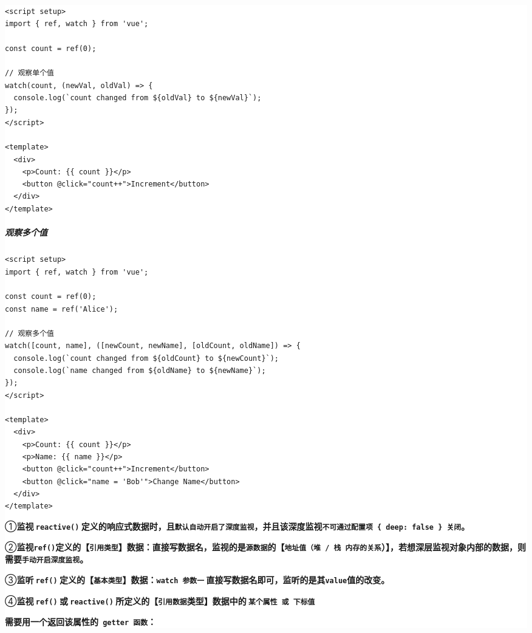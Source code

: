 ```vue
<script setup>
import { ref, watch } from 'vue';

const count = ref(0);

// 观察单个值
watch(count, (newVal, oldVal) => {
  console.log(`count changed from ${oldVal} to ${newVal}`);
});
</script>

<template>
  <div>
    <p>Count: {{ count }}</p>
    <button @click="count++">Increment</button>
  </div>
</template>
```

##### 观察多个值

```vue
<script setup>
import { ref, watch } from 'vue';

const count = ref(0);
const name = ref('Alice');

// 观察多个值
watch([count, name], ([newCount, newName], [oldCount, oldName]) => {
  console.log(`count changed from ${oldCount} to ${newCount}`);
  console.log(`name changed from ${oldName} to ${newName}`);
});
</script>

<template>
  <div>
    <p>Count: {{ count }}</p>
    <p>Name: {{ name }}</p>
    <button @click="count++">Increment</button>
    <button @click="name = 'Bob'">Change Name</button>
  </div>
</template>
```

①**监视 `reactive()` 定义的响应式数据时，且`默认自动开启了深度监视`，并且该深度监视`不可通过配置项 { deep: false } 关闭`。**

②**监视`ref()`定义的【`引用类型`】数据：直接写数据名，监视的是`源数据`的【`地址值（堆 / 栈 内存的关系`）】，若想深层监视对象内部的数据，则需要`手动开启深度监视`。**

③**监听 `ref()` 定义的【`基本类型`】数据：`watch 参数一` 直接写数据名即可，监听的是其`value`值的改变。**

④**监视 `ref()` 或 `reactive()` 所定义的【`引用数据`类型】数据中的 `某个属性 或 下标值`**

**需要用一个返回该属性的` getter 函数`：**
